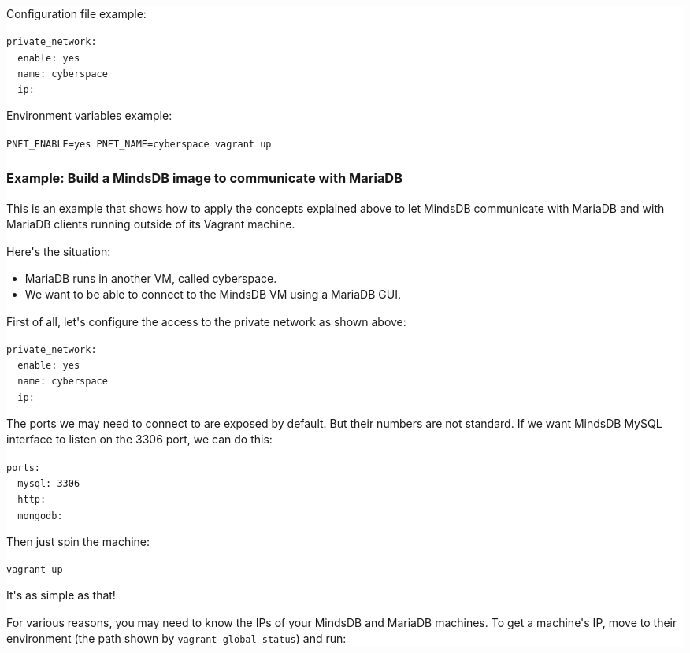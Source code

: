 Configuration file example:

```
private_network:
  enable: yes
  name: cyberspace
  ip:
```

Environment variables example:

```
PNET_ENABLE=yes PNET_NAME=cyberspace vagrant up
```

### Example: Build a MindsDB image to communicate with MariaDB

This is an example that shows how to apply the concepts explained
above to let MindsDB communicate with MariaDB and with MariaDB clients
running outside of its Vagrant machine.

Here's the situation:
* MariaDB runs in another VM, called cyberspace.
* We want to be able to connect to the MindsDB VM using a MariaDB GUI.

First of all, let's configure the access to the private network
as shown above:

```
private_network:
  enable: yes
  name: cyberspace
  ip:
```

The ports we may need to connect to are exposed by default. But
their numbers are not standard. If we want MindsDB MySQL interface
to listen on the 3306 port, we can do this:

```
ports:
  mysql: 3306
  http:
  mongodb:
```

Then just spin the machine:

```
vagrant up
```

It's as simple as that!

For various reasons, you may need to know the IPs of your MindsDB
and MariaDB machines. To get a machine's IP, move to their environment
(the path shown by `vagrant global-status`) and run:
